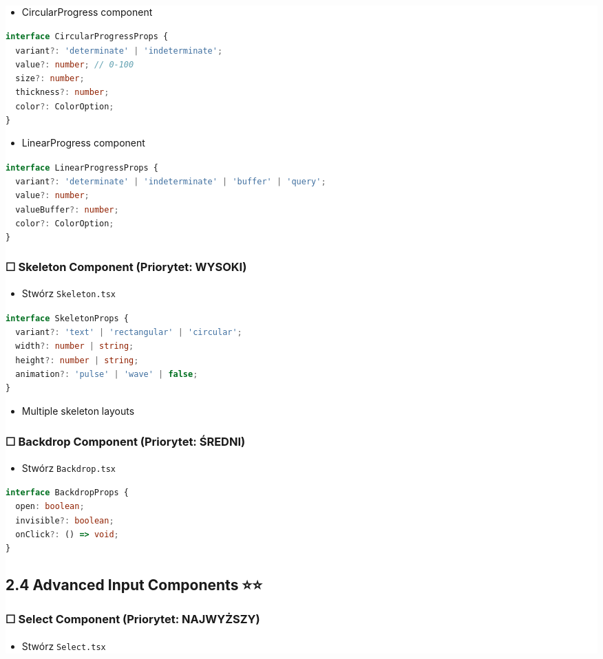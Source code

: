 - CircularProgress component

```typescript
interface CircularProgressProps {
  variant?: 'determinate' | 'indeterminate';
  value?: number; // 0-100
  size?: number;
  thickness?: number;
  color?: ColorOption;
}
```

- LinearProgress component

```typescript
interface LinearProgressProps {
  variant?: 'determinate' | 'indeterminate' | 'buffer' | 'query';
  value?: number;
  valueBuffer?: number;
  color?: ColorOption;
}
```

### ☐ Skeleton Component (Priorytet: WYSOKI)

- Stwórz `Skeleton.tsx`

```typescript
interface SkeletonProps {
  variant?: 'text' | 'rectangular' | 'circular';
  width?: number | string;
  height?: number | string;
  animation?: 'pulse' | 'wave' | false;
}
```

- Multiple skeleton layouts

### ☐ Backdrop Component (Priorytet: ŚREDNI)

- Stwórz `Backdrop.tsx`

```typescript
interface BackdropProps {
  open: boolean;
  invisible?: boolean;
  onClick?: () => void;
}
```

## 2.4 Advanced Input Components ⭐⭐

### ☐ Select Component (Priorytet: NAJWYŻSZY)

- Stwórz `Select.tsx`
